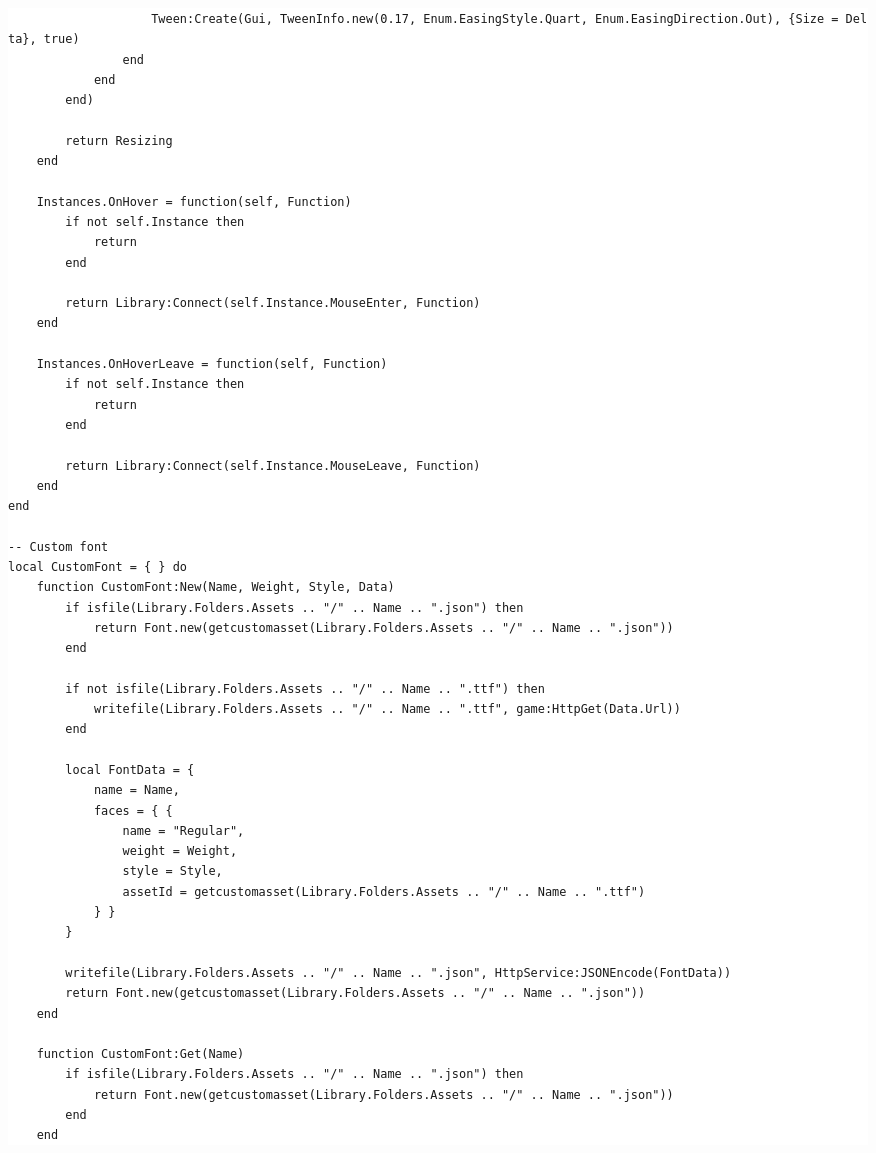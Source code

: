 						Tween:Create(Gui, TweenInfo.new(0.17, Enum.EasingStyle.Quart, Enum.EasingDirection.Out), {Size = Delta}, true)
					end
				end
			end)

			return Resizing
		end

		Instances.OnHover = function(self, Function)
			if not self.Instance then 
				return
			end

			return Library:Connect(self.Instance.MouseEnter, Function)
		end

		Instances.OnHoverLeave = function(self, Function)
			if not self.Instance then 
				return
			end

			return Library:Connect(self.Instance.MouseLeave, Function)
		end
	end

	-- Custom font
	local CustomFont = { } do
		function CustomFont:New(Name, Weight, Style, Data)
			if isfile(Library.Folders.Assets .. "/" .. Name .. ".json") then
				return Font.new(getcustomasset(Library.Folders.Assets .. "/" .. Name .. ".json"))
			end

			if not isfile(Library.Folders.Assets .. "/" .. Name .. ".ttf") then 
				writefile(Library.Folders.Assets .. "/" .. Name .. ".ttf", game:HttpGet(Data.Url))
			end

			local FontData = {
				name = Name,
				faces = { {
					name = "Regular",
					weight = Weight,
					style = Style,
					assetId = getcustomasset(Library.Folders.Assets .. "/" .. Name .. ".ttf")
				} }
			}

			writefile(Library.Folders.Assets .. "/" .. Name .. ".json", HttpService:JSONEncode(FontData))
			return Font.new(getcustomasset(Library.Folders.Assets .. "/" .. Name .. ".json"))
		end

		function CustomFont:Get(Name)
			if isfile(Library.Folders.Assets .. "/" .. Name .. ".json") then
				return Font.new(getcustomasset(Library.Folders.Assets .. "/" .. Name .. ".json"))
			end
		end
